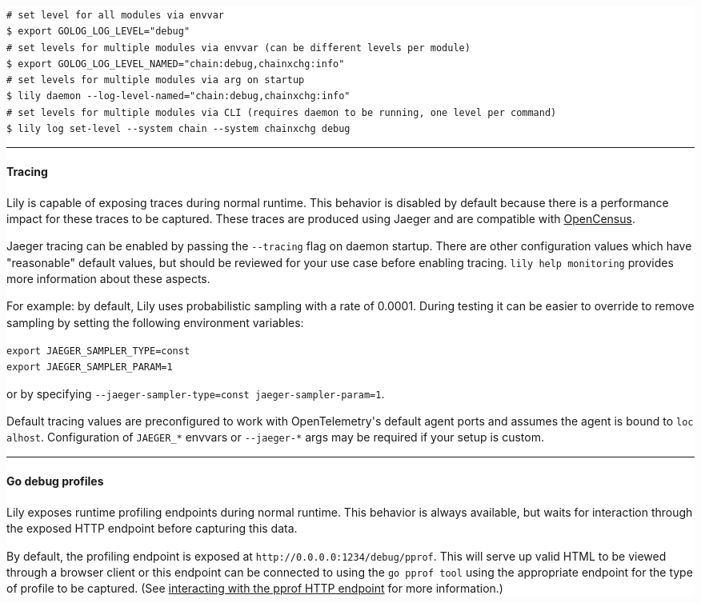 ```
# set level for all modules via envvar
$ export GOLOG_LOG_LEVEL="debug"
# set levels for multiple modules via envvar (can be different levels per module)
$ export GOLOG_LOG_LEVEL_NAMED="chain:debug,chainxchg:info"
# set levels for multiple modules via arg on startup
$ lily daemon --log-level-named="chain:debug,chainxchg:info"
# set levels for multiple modules via CLI (requires daemon to be running, one level per command)
$ lily log set-level --system chain --system chainxchg debug
```

---

#### Tracing

Lily is capable of exposing traces during normal runtime. This behavior is
disabled by default because there is a performance impact for these traces to
be captured. These traces are produced using Jaeger and are compatible with
[OpenCensus](https://opencensus.io/tracing/).

Jaeger tracing can be enabled by passing the `--tracing` flag on daemon
startup. There are other configuration values which have "reasonable" default
values, but should be reviewed for your use case before enabling
tracing. `lily help monitoring` provides more information about these aspects.

For example: by default, Lily uses probabilistic sampling with a rate of 0.0001. During testing it can be easier to override to remove sampling by setting
the following environment variables:

```
export JAEGER_SAMPLER_TYPE=const
export JAEGER_SAMPLER_PARAM=1
```

or by specifying `--jaeger-sampler-type=const jaeger-sampler-param=1`.

Default tracing values are preconfigured to work with OpenTelemetry's default
agent ports and assumes the agent is bound to `localhost`. Configuration of
`JAEGER_*` envvars or `--jaeger-*` args may be required if your setup is
custom.

---

#### Go debug profiles

Lily exposes runtime profiling endpoints during normal runtime. This behavior
is always available, but waits for interaction through the exposed HTTP
endpoint before capturing this data.

By default, the profiling endpoint is exposed at
`http://0.0.0.0:1234/debug/pprof`. This will serve up valid HTML to be viewed
through a browser client or this endpoint can be connected to using the `go
pprof tool` using the appropriate endpoint for the type of profile to be
captured. (See
[interacting with the pprof HTTP endpoint](https://pkg.go.dev/net/http/pprof)
for more information.)
